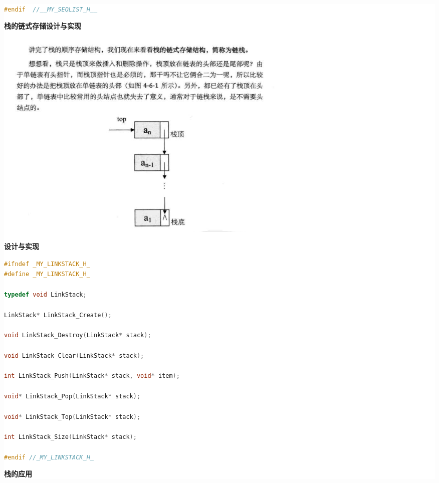 ```c
#endif  //__MY_SEQLIST_H__
```

**栈的链式存储设计与实现**

<img src="image/数据结构-31.png">

**设计与实现**

```c
#ifndef _MY_LINKSTACK_H_
#define _MY_LINKSTACK_H_

typedef void LinkStack;

LinkStack* LinkStack_Create();

void LinkStack_Destroy(LinkStack* stack);

void LinkStack_Clear(LinkStack* stack);

int LinkStack_Push(LinkStack* stack, void* item);

void* LinkStack_Pop(LinkStack* stack);

void* LinkStack_Top(LinkStack* stack);

int LinkStack_Size(LinkStack* stack);

#endif //_MY_LINKSTACK_H_
```

**栈的应用**
